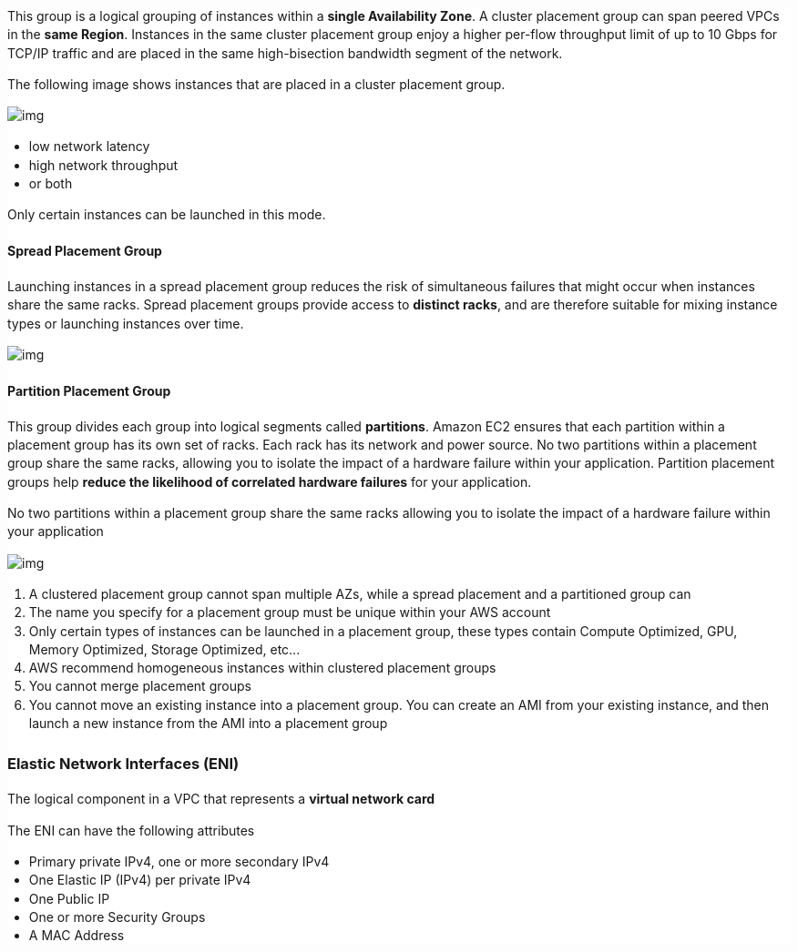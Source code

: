 This group is a logical grouping of instances within a **single Availability Zone**. A cluster placement group can span peered VPCs in the **same Region**. Instances in the same cluster placement group enjoy a higher per-flow throughput limit of up to 10 Gbps for TCP/IP traffic and are placed in the same high-bisection bandwidth segment of the network.

The following image shows instances that are placed in a cluster placement group.

![img](https://docs.aws.amazon.com/AWSEC2/latest/UserGuide/images/placement-group-cluster.png)

- low network latency
- high network throughput
- or both

Only certain instances can be launched in this mode.

#### Spread Placement Group

Launching instances in a spread placement group reduces the risk of simultaneous failures that might occur when instances share the same racks. Spread placement groups provide access to **distinct racks**, and are therefore suitable for mixing instance types or launching instances over time.

![img](https://docs.aws.amazon.com/AWSEC2/latest/UserGuide/images/placement-group-spread.png)

#### Partition Placement Group

This group divides each group into logical segments called **partitions**. Amazon EC2 ensures that each partition within a placement group has its own set of racks. Each rack has its network and power source. No two partitions within a placement group share the same racks, allowing you to isolate the impact of a hardware failure within your application. Partition placement groups help **reduce the likelihood of correlated hardware failures** for your application.

No two partitions within a placement group share the same racks allowing you to isolate the impact of a hardware failure within your application

![img](https://docs.aws.amazon.com/AWSEC2/latest/UserGuide/images/placement-group-partition.png)

1. A clustered placement group cannot span multiple AZs, while a spread placement and a partitioned group can
2. The name you specify for a placement group must be unique within your AWS account
3. Only certain types of instances can be launched in a placement group, these types contain Compute Optimized, GPU, Memory Optimized, Storage Optimized, etc...
4. AWS recommend homogeneous instances within clustered placement groups
5. You cannot merge placement groups
6. You cannot move an existing instance into a placement group. You can create an AMI from your existing instance, and then launch a new instance from the AMI into a placement group

### Elastic Network Interfaces (ENI)

The logical component in a VPC that represents a **virtual network card**

The ENI can have the following attributes

- Primary private IPv4, one or more secondary IPv4
- One Elastic IP (IPv4) per private IPv4
- One Public IP
- One or more Security Groups
- A MAC Address
